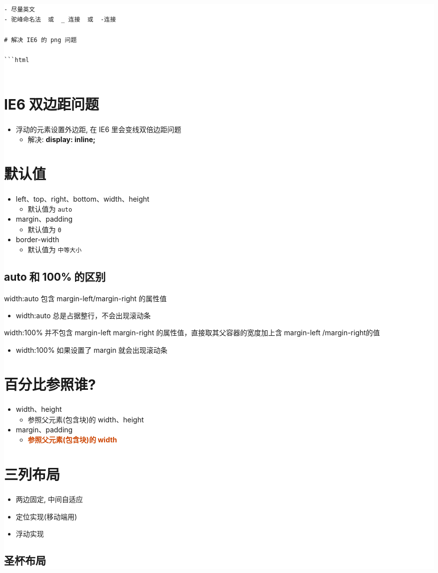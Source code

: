   ```
  - 尽量英文
  - 驼峰命名法  或  _ 连接  或  -连接

# 解决 IE6 的 png 问题

```html


```

# IE6 双边距问题

- 浮动的元素设置外边距, 在 IE6 里会变线双倍边距问题
  - 解决: **display: inline;**

# 默认值

- left、top、right、bottom、width、height
  - 默认值为 `auto`
- margin、padding
  - 默认值为 `0`
- border-width
  - 默认值为 `中等大小`

## auto 和 100% 的区别

width:auto 包含 margin-left/margin-right 的属性值

- width:auto 总是占据整行，不会出现滚动条

width:100% 并不包含 margin-left margin-right 的属性值，直接取其父容器的宽度加上含 margin-left /margin-right的值

- width:100% 如果设置了 margin 就会出现滚动条

# 百分比参照谁?

- width、height
  - 参照父元素(包含块)的 width、height
- margin、padding
  - <font color=#c40>**参照父元素(包含块)的 width**</font>

# 三列布局

- 两边固定, 中间自适应

- 定位实现(移动端用)

- 浮动实现

## 圣杯布局
